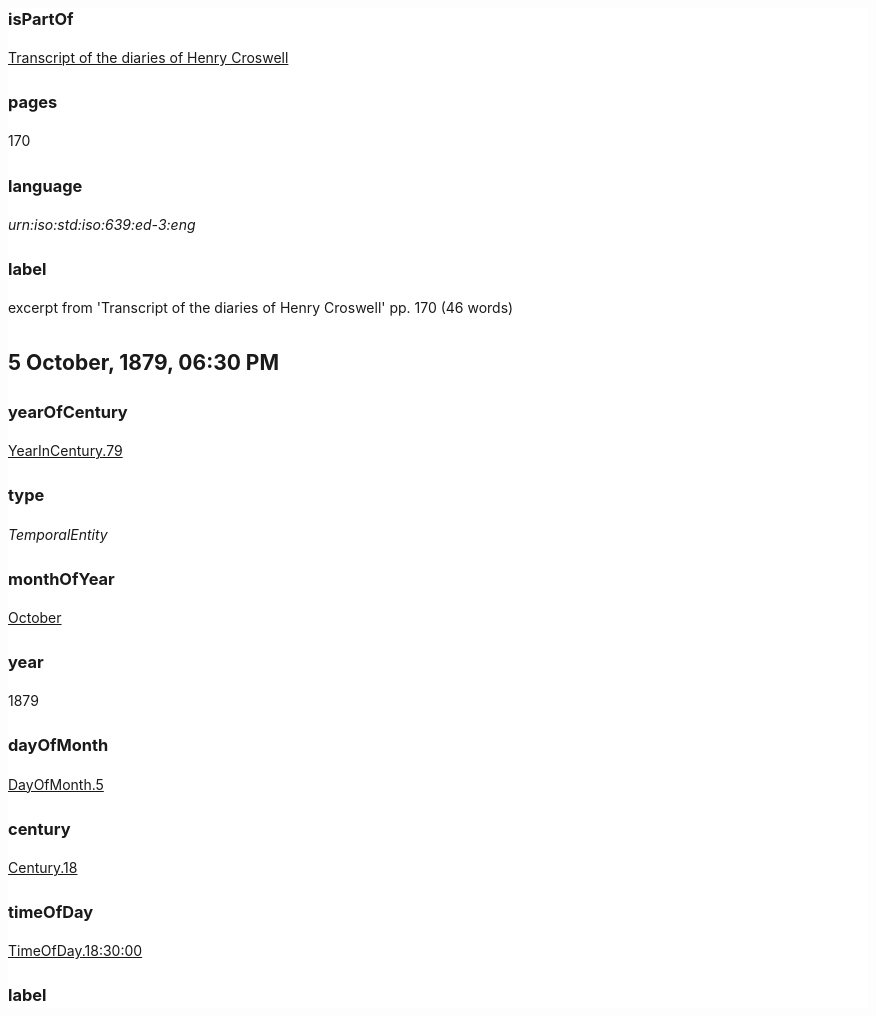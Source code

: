 ### isPartOf


[Transcript of the diaries of Henry Croswell](#Transcript-of-the-diaries-of-Henry-Croswell)

### pages


170

### language


*urn:iso:std:iso:639:ed-3:eng*

### label


excerpt from 'Transcript of the diaries of Henry Croswell' pp. 170 (46 words)

## 5 October, 1879, 06:30 PM

### yearOfCentury


[YearInCentury.79](#YearInCentury.79)

### type


*TemporalEntity*

### monthOfYear


[October](#October)

### year


1879

### dayOfMonth


[DayOfMonth.5](#DayOfMonth.5)

### century


[Century.18](#Century.18)

### timeOfDay


[TimeOfDay.18:30:00](#TimeOfDay.18-30-00)

### label
